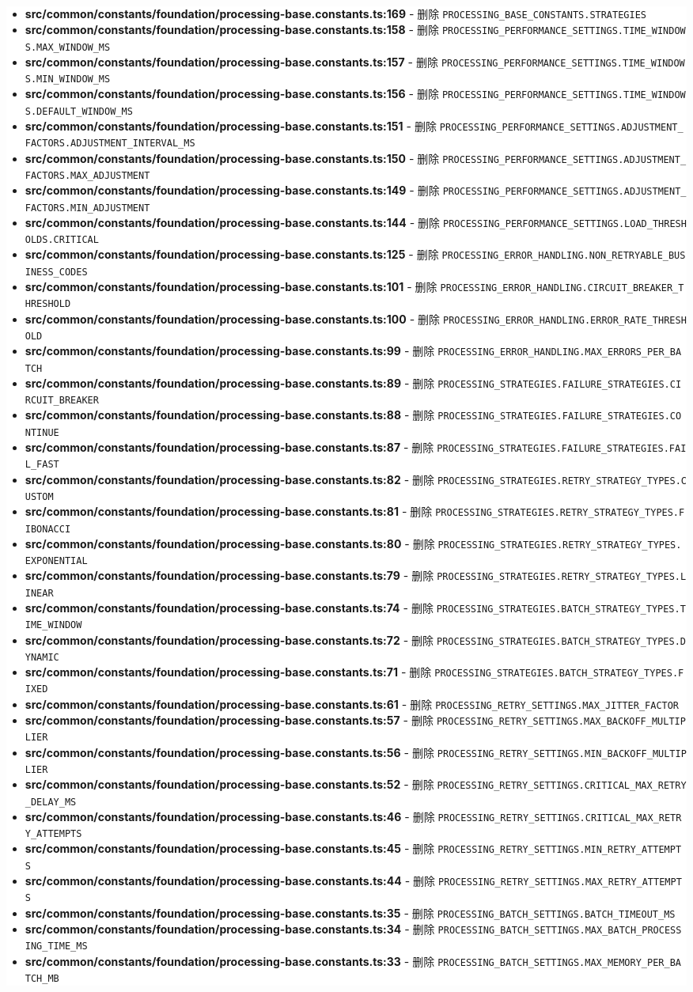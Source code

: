 - **src/common/constants/foundation/processing-base.constants.ts:169** - 删除 `PROCESSING_BASE_CONSTANTS.STRATEGIES`
- **src/common/constants/foundation/processing-base.constants.ts:158** - 删除 `PROCESSING_PERFORMANCE_SETTINGS.TIME_WINDOWS.MAX_WINDOW_MS`
- **src/common/constants/foundation/processing-base.constants.ts:157** - 删除 `PROCESSING_PERFORMANCE_SETTINGS.TIME_WINDOWS.MIN_WINDOW_MS`
- **src/common/constants/foundation/processing-base.constants.ts:156** - 删除 `PROCESSING_PERFORMANCE_SETTINGS.TIME_WINDOWS.DEFAULT_WINDOW_MS`
- **src/common/constants/foundation/processing-base.constants.ts:151** - 删除 `PROCESSING_PERFORMANCE_SETTINGS.ADJUSTMENT_FACTORS.ADJUSTMENT_INTERVAL_MS`
- **src/common/constants/foundation/processing-base.constants.ts:150** - 删除 `PROCESSING_PERFORMANCE_SETTINGS.ADJUSTMENT_FACTORS.MAX_ADJUSTMENT`
- **src/common/constants/foundation/processing-base.constants.ts:149** - 删除 `PROCESSING_PERFORMANCE_SETTINGS.ADJUSTMENT_FACTORS.MIN_ADJUSTMENT`
- **src/common/constants/foundation/processing-base.constants.ts:144** - 删除 `PROCESSING_PERFORMANCE_SETTINGS.LOAD_THRESHOLDS.CRITICAL`
- **src/common/constants/foundation/processing-base.constants.ts:125** - 删除 `PROCESSING_ERROR_HANDLING.NON_RETRYABLE_BUSINESS_CODES`
- **src/common/constants/foundation/processing-base.constants.ts:101** - 删除 `PROCESSING_ERROR_HANDLING.CIRCUIT_BREAKER_THRESHOLD`
- **src/common/constants/foundation/processing-base.constants.ts:100** - 删除 `PROCESSING_ERROR_HANDLING.ERROR_RATE_THRESHOLD`
- **src/common/constants/foundation/processing-base.constants.ts:99** - 删除 `PROCESSING_ERROR_HANDLING.MAX_ERRORS_PER_BATCH`
- **src/common/constants/foundation/processing-base.constants.ts:89** - 删除 `PROCESSING_STRATEGIES.FAILURE_STRATEGIES.CIRCUIT_BREAKER`
- **src/common/constants/foundation/processing-base.constants.ts:88** - 删除 `PROCESSING_STRATEGIES.FAILURE_STRATEGIES.CONTINUE`
- **src/common/constants/foundation/processing-base.constants.ts:87** - 删除 `PROCESSING_STRATEGIES.FAILURE_STRATEGIES.FAIL_FAST`
- **src/common/constants/foundation/processing-base.constants.ts:82** - 删除 `PROCESSING_STRATEGIES.RETRY_STRATEGY_TYPES.CUSTOM`
- **src/common/constants/foundation/processing-base.constants.ts:81** - 删除 `PROCESSING_STRATEGIES.RETRY_STRATEGY_TYPES.FIBONACCI`
- **src/common/constants/foundation/processing-base.constants.ts:80** - 删除 `PROCESSING_STRATEGIES.RETRY_STRATEGY_TYPES.EXPONENTIAL`
- **src/common/constants/foundation/processing-base.constants.ts:79** - 删除 `PROCESSING_STRATEGIES.RETRY_STRATEGY_TYPES.LINEAR`
- **src/common/constants/foundation/processing-base.constants.ts:74** - 删除 `PROCESSING_STRATEGIES.BATCH_STRATEGY_TYPES.TIME_WINDOW`
- **src/common/constants/foundation/processing-base.constants.ts:72** - 删除 `PROCESSING_STRATEGIES.BATCH_STRATEGY_TYPES.DYNAMIC`
- **src/common/constants/foundation/processing-base.constants.ts:71** - 删除 `PROCESSING_STRATEGIES.BATCH_STRATEGY_TYPES.FIXED`
- **src/common/constants/foundation/processing-base.constants.ts:61** - 删除 `PROCESSING_RETRY_SETTINGS.MAX_JITTER_FACTOR`
- **src/common/constants/foundation/processing-base.constants.ts:57** - 删除 `PROCESSING_RETRY_SETTINGS.MAX_BACKOFF_MULTIPLIER`
- **src/common/constants/foundation/processing-base.constants.ts:56** - 删除 `PROCESSING_RETRY_SETTINGS.MIN_BACKOFF_MULTIPLIER`
- **src/common/constants/foundation/processing-base.constants.ts:52** - 删除 `PROCESSING_RETRY_SETTINGS.CRITICAL_MAX_RETRY_DELAY_MS`
- **src/common/constants/foundation/processing-base.constants.ts:46** - 删除 `PROCESSING_RETRY_SETTINGS.CRITICAL_MAX_RETRY_ATTEMPTS`
- **src/common/constants/foundation/processing-base.constants.ts:45** - 删除 `PROCESSING_RETRY_SETTINGS.MIN_RETRY_ATTEMPTS`
- **src/common/constants/foundation/processing-base.constants.ts:44** - 删除 `PROCESSING_RETRY_SETTINGS.MAX_RETRY_ATTEMPTS`
- **src/common/constants/foundation/processing-base.constants.ts:35** - 删除 `PROCESSING_BATCH_SETTINGS.BATCH_TIMEOUT_MS`
- **src/common/constants/foundation/processing-base.constants.ts:34** - 删除 `PROCESSING_BATCH_SETTINGS.MAX_BATCH_PROCESSING_TIME_MS`
- **src/common/constants/foundation/processing-base.constants.ts:33** - 删除 `PROCESSING_BATCH_SETTINGS.MAX_MEMORY_PER_BATCH_MB`
